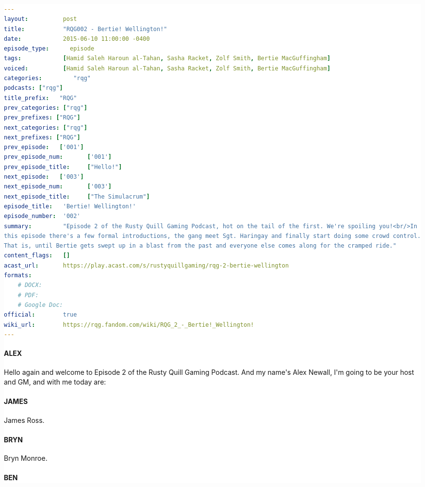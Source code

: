 ```yaml
---
layout:          post
title:           "RQG002 - Bertie! Wellington!"
date:            2015-06-10 11:00:00 -0400
episode_type:      episode
tags:            [Hamid Saleh Haroun al-Tahan, Sasha Racket, Zolf Smith, Bertie MacGuffingham]
voiced:          [Hamid Saleh Haroun al-Tahan, Sasha Racket, Zolf Smith, Bertie MacGuffingham]
categories:			"rqg"
podcasts: ["rqg"]
title_prefix:	"RQG"
prev_categories: ["rqg"]
prev_prefixes: ["RQG"]
next_categories: ["rqg"]
next_prefixes: ["RQG"]
prev_episode:   ['001']
prev_episode_num:		['001']
prev_episode_title:		["Hello!"]
next_episode:   ['003']
next_episode_num:		['003']
next_episode_title:		["The Simulacrum"]
episode_title:   'Bertie! Wellington!'
episode_number:  '002'
summary:         "Episode 2 of the Rusty Quill Gaming Podcast, hot on the tail of the first. We're spoiling you!<br/>In this episode there's a few formal introductions, the gang meet Sgt. Haringay and finally start doing some crowd control. That is, until Bertie gets swept up in a blast from the past and everyone else comes along for the cramped ride."
content_flags:   []
acast_url:       https://play.acast.com/s/rustyquillgaming/rqg-2-bertie-wellington
formats: 
    # DOCX: 
    # PDF: 
    # Google Doc: 
official:        true
wiki_url:        https://rqg.fandom.com/wiki/RQG_2_-_Bertie!_Wellington!
---
```


#### ALEX

Hello again and welcome to Episode 2 of the Rusty Quill Gaming Podcast. And my name's Alex Newall, I'm going to be your host and GM, and with me today are:

#### JAMES

James Ross.

#### BRYN

Bryn Monroe.

#### BEN
